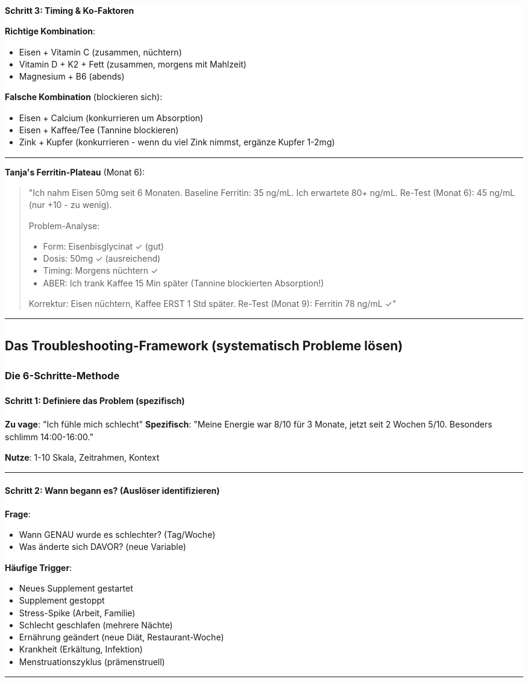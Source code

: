 
**Schritt 3: Timing & Ko-Faktoren**

**Richtige Kombination**:
- Eisen + Vitamin C (zusammen, nüchtern)
- Vitamin D + K2 + Fett (zusammen, morgens mit Mahlzeit)
- Magnesium + B6 (abends)

**Falsche Kombination** (blockieren sich):
- Eisen + Calcium (konkurrieren um Absorption)
- Eisen + Kaffee/Tee (Tannine blockieren)
- Zink + Kupfer (konkurrieren - wenn du viel Zink nimmst, ergänze Kupfer 1-2mg)

---

**Tanja's Ferritin-Plateau** (Monat 6):
> "Ich nahm Eisen 50mg seit 6 Monaten. Baseline Ferritin: 35 ng/mL. Ich erwartete 80+ ng/mL. Re-Test (Monat 6): 45 ng/mL (nur +10 - zu wenig).
>
> Problem-Analyse:
> - Form: Eisenbisglycinat ✓ (gut)
> - Dosis: 50mg ✓ (ausreichend)
> - Timing: Morgens nüchtern ✓
> - ABER: Ich trank Kaffee 15 Min später (Tannine blockierten Absorption!)
>
> Korrektur: Eisen nüchtern, Kaffee ERST 1 Std später. Re-Test (Monat 9): Ferritin 78 ng/mL ✓"

---

## Das Troubleshooting-Framework (systematisch Probleme lösen)

### Die 6-Schritte-Methode

#### Schritt 1: Definiere das Problem (spezifisch)

**Zu vage**: "Ich fühle mich schlecht"
**Spezifisch**: "Meine Energie war 8/10 für 3 Monate, jetzt seit 2 Wochen 5/10. Besonders schlimm 14:00-16:00."

**Nutze**: 1-10 Skala, Zeitrahmen, Kontext

---

#### Schritt 2: Wann begann es? (Auslöser identifizieren)

**Frage**:
- Wann GENAU wurde es schlechter? (Tag/Woche)
- Was änderte sich DAVOR? (neue Variable)

**Häufige Trigger**:
- Neues Supplement gestartet
- Supplement gestoppt
- Stress-Spike (Arbeit, Familie)
- Schlecht geschlafen (mehrere Nächte)
- Ernährung geändert (neue Diät, Restaurant-Woche)
- Krankheit (Erkältung, Infektion)
- Menstruationszyklus (prämenstruell)

---